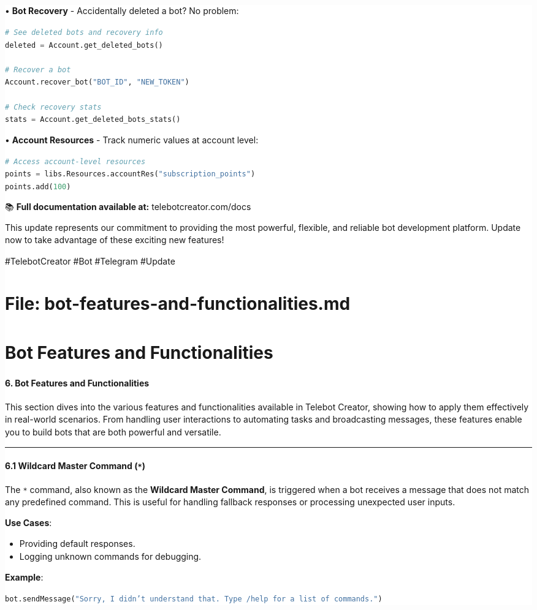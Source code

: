 • **Bot Recovery** - Accidentally deleted a bot? No problem:
```python
# See deleted bots and recovery info
deleted = Account.get_deleted_bots()

# Recover a bot
Account.recover_bot("BOT_ID", "NEW_TOKEN")

# Check recovery stats
stats = Account.get_deleted_bots_stats()
```

• **Account Resources** - Track numeric values at account level:
```python
# Access account-level resources
points = libs.Resources.accountRes("subscription_points")
points.add(100)
```

📚 **Full documentation available at:** telebotcreator.com/docs

This update represents our commitment to providing the most powerful, flexible, and reliable bot development platform. Update now to take advantage of these exciting new features!

#TelebotCreator #Bot #Telegram #Update 

# File: bot-features-and-functionalities.md

# Bot Features and Functionalities

#### **6. Bot Features and Functionalities**

This section dives into the various features and functionalities available in Telebot Creator, showing how to apply them effectively in real-world scenarios. From handling user interactions to automating tasks and broadcasting messages, these features enable you to build bots that are both powerful and versatile.

***

#### **6.1 Wildcard Master Command (`*`)**

The `*` command, also known as the **Wildcard Master Command**, is triggered when a bot receives a message that does not match any predefined command. This is useful for handling fallback responses or processing unexpected user inputs.

**Use Cases**:

* Providing default responses.
* Logging unknown commands for debugging.

**Example**:

```python
bot.sendMessage("Sorry, I didn’t understand that. Type /help for a list of commands.")
```
